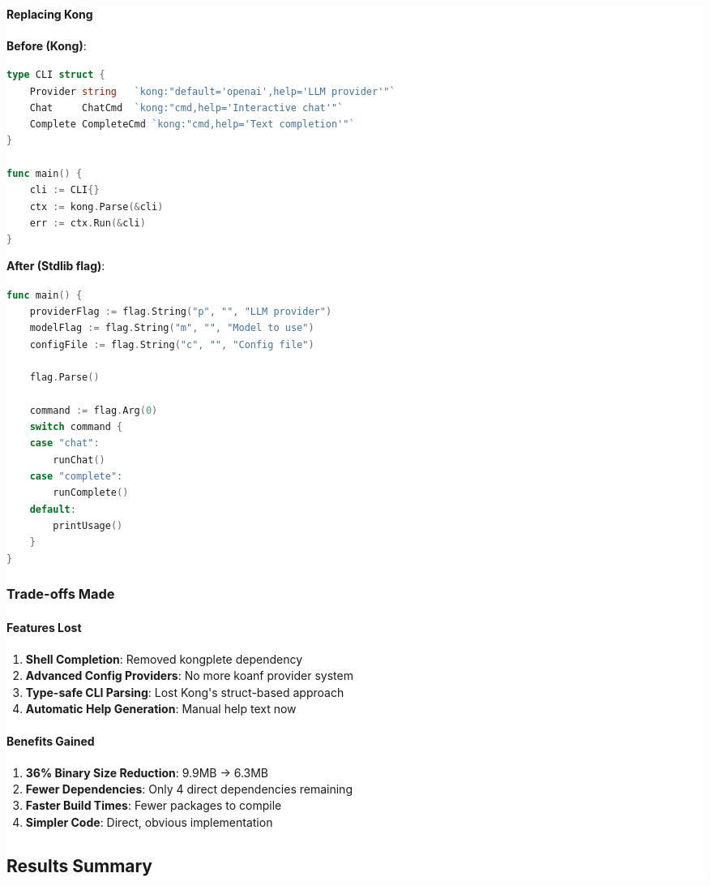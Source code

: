 #### Replacing Kong

**Before (Kong)**:
```go
type CLI struct {
    Provider string   `kong:"default='openai',help='LLM provider'"`
    Chat     ChatCmd  `kong:"cmd,help='Interactive chat'"`
    Complete CompleteCmd `kong:"cmd,help='Text completion'"`
}

func main() {
    cli := CLI{}
    ctx := kong.Parse(&cli)
    err := ctx.Run(&cli)
}
```

**After (Stdlib flag)**:
```go
func main() {
    providerFlag := flag.String("p", "", "LLM provider")
    modelFlag := flag.String("m", "", "Model to use")
    configFile := flag.String("c", "", "Config file")
    
    flag.Parse()
    
    command := flag.Arg(0)
    switch command {
    case "chat":
        runChat()
    case "complete":
        runComplete()
    default:
        printUsage()
    }
}
```

### Trade-offs Made

#### Features Lost
1. **Shell Completion**: Removed kongplete dependency
2. **Advanced Config Providers**: No more koanf provider system
3. **Type-safe CLI Parsing**: Lost Kong's struct-based approach
4. **Automatic Help Generation**: Manual help text now

#### Benefits Gained
1. **36% Binary Size Reduction**: 9.9MB → 6.3MB
2. **Fewer Dependencies**: Only 4 direct dependencies remaining
3. **Faster Build Times**: Fewer packages to compile
4. **Simpler Code**: Direct, obvious implementation

## Results Summary

